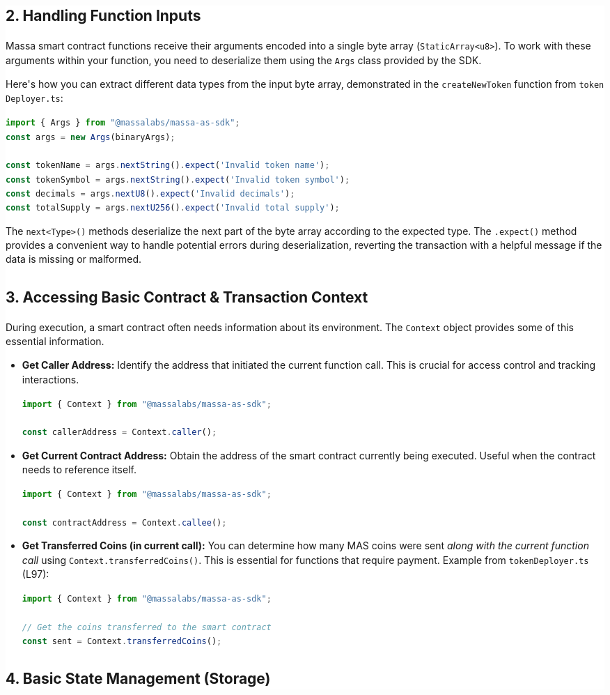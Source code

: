 ## 2. Handling Function Inputs

Massa smart contract functions receive their arguments encoded into a single byte array (`StaticArray<u8>`). To work with these arguments within your function, you need to deserialize them using the `Args` class provided by the SDK.

Here's how you can extract different data types from the input byte array, demonstrated in the `createNewToken` function from `tokenDeployer.ts`:
```typescript
import { Args } from "@massalabs/massa-as-sdk";
const args = new Args(binaryArgs);

const tokenName = args.nextString().expect('Invalid token name');
const tokenSymbol = args.nextString().expect('Invalid token symbol');
const decimals = args.nextU8().expect('Invalid decimals');
const totalSupply = args.nextU256().expect('Invalid total supply');
```
The `next<Type>()` methods deserialize the next part of the byte array according to the expected type. The `.expect()` method provides a convenient way to handle potential errors during deserialization, reverting the transaction with a helpful message if the data is missing or malformed.

## 3. Accessing Basic Contract & Transaction Context

During execution, a smart contract often needs information about its environment. The `Context` object provides some of this essential information.

*   **Get Caller Address:** Identify the address that initiated the current function call. This is crucial for access control and tracking interactions.
    ```typescript
    import { Context } from "@massalabs/massa-as-sdk";

    const callerAddress = Context.caller();
    ```

*   **Get Current Contract Address:** Obtain the address of the smart contract currently being executed. Useful when the contract needs to reference itself.
    ```typescript
    import { Context } from "@massalabs/massa-as-sdk";

    const contractAddress = Context.callee();
    ```

*   **Get Transferred Coins (in current call):** You can determine how many MAS coins were sent *along with the current function call* using `Context.transferredCoins()`. This is essential for functions that require payment. Example from `tokenDeployer.ts` (L97):
    ```typescript
    import { Context } from "@massalabs/massa-as-sdk";

    // Get the coins transferred to the smart contract
    const sent = Context.transferredCoins();
    ```

## 4. Basic State Management (Storage)
